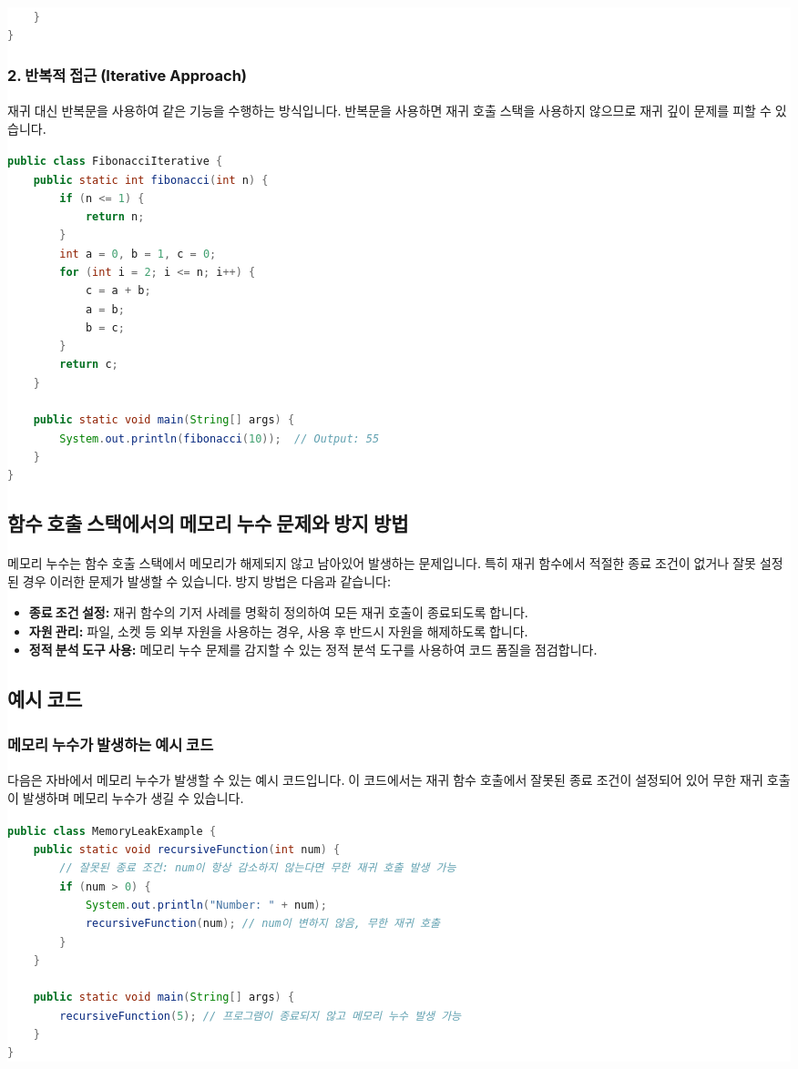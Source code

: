 ```java
    }
}
```

### 2. 반복적 접근 (Iterative Approach)

재귀 대신 반복문을 사용하여 같은 기능을 수행하는 방식입니다. 반복문을 사용하면 재귀 호출 스택을 사용하지 않으므로 재귀 깊이 문제를 피할 수 있습니다.

```java
public class FibonacciIterative {
    public static int fibonacci(int n) {
        if (n <= 1) {
            return n;
        }
        int a = 0, b = 1, c = 0;
        for (int i = 2; i <= n; i++) {
            c = a + b;
            a = b;
            b = c;
        }
        return c;
    }

    public static void main(String[] args) {
        System.out.println(fibonacci(10));  // Output: 55
    }
}
```


## 함수 호출 스택에서의 메모리 누수 문제와 방지 방법

메모리 누수는 함수 호출 스택에서 메모리가 해제되지 않고 남아있어 발생하는 문제입니다. 특히 재귀 함수에서 적절한 종료 조건이 없거나 잘못 설정된 경우 이러한 문제가 발생할 수 있습니다. 방지 방법은 다음과 같습니다:

- **종료 조건 설정:** 재귀 함수의 기저 사례를 명확히 정의하여 모든 재귀 호출이 종료되도록 합니다.
- **자원 관리:** 파일, 소켓 등 외부 자원을 사용하는 경우, 사용 후 반드시 자원을 해제하도록 합니다.
- **정적 분석 도구 사용:** 메모리 누수 문제를 감지할 수 있는 정적 분석 도구를 사용하여 코드 품질을 점검합니다.

## 예시 코드

### 메모리 누수가 발생하는 예시 코드

다음은 자바에서 메모리 누수가 발생할 수 있는 예시 코드입니다. 이 코드에서는 재귀 함수 호출에서 잘못된 종료 조건이 설정되어 있어 무한 재귀 호출이 발생하며 메모리 누수가 생길 수 있습니다.

```java
public class MemoryLeakExample {
    public static void recursiveFunction(int num) {
        // 잘못된 종료 조건: num이 항상 감소하지 않는다면 무한 재귀 호출 발생 가능
        if (num > 0) {
            System.out.println("Number: " + num);
            recursiveFunction(num); // num이 변하지 않음, 무한 재귀 호출
        }
    }

    public static void main(String[] args) {
        recursiveFunction(5); // 프로그램이 종료되지 않고 메모리 누수 발생 가능
    }
}
```
